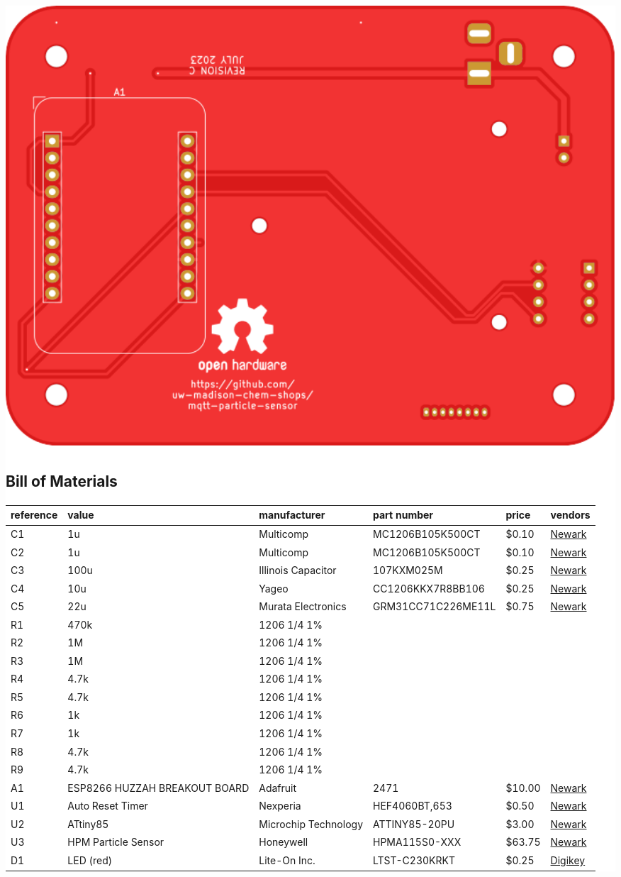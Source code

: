 <img src="./mqtt_particle_sensor-.bottom.svg" width="100%"/>

## Bill of Materials

| reference      | value         | manufacturer | part number       | price | vendors |
| :------------- | :------------ | :----------- | :---------------- | :---- | :------ |
| C1             | 1u            | Multicomp    | MC1206B105K500CT  | $0.10 | [Newark](https://www.newark.com/multicomp-pro/mc1206b105k500ct/ceramic-capacitor-1uf-50v-x7r/dp/06R4217?ost=mc1206b105k500ct)        |
| C2             | 1u            |  Multicomp   | MC1206B105K500CT  | $0.10 | [Newark](https://www.newark.com/multicomp-pro/mc1206b105k500ct/ceramic-capacitor-1uf-50v-x7r/dp/06R4217?ost=mc1206b105k500ct)        |
| C3             | 100u          | Illinois Capacitor|  107KXM025M| $0.25| [Newark](https://www.newark.com/cornell-dubilier/107kxm025m/aluminum-electrolytic-capacitor/dp/69K8200?ost=107kxm025m)        |
| C4             | 10u           |  Yageo       | CC1206KKX7R8BB106 | $0.25      | [Newark](https://www.newark.com/yageo/cc1206kkx7r8bb106/cap-10uf-25v-mlcc-1206-rohs-compliant/dp/26AK2052?st=cc1206kkx7r8bb106)      |
| C5             | 22u           | Murata Electronics| GRM31CC71C226ME11L| $0.75 | [Newark](https://www.newark.com/murata/grm31cc71c226me11l/cap-22uf-16v-mlcc-1206-rohs-compliant/dp/64AJ4421?ost=grm31cc71c226me11l)         |
| R1             | 470k          | 1206 1/4 1%  |                   |       |         |
| R2             | 1M            | 1206 1/4 1%  |                   |       |         |
| R3             | 1M            | 1206 1/4 1%  |                   |       |         |
| R4             | 4.7k          | 1206 1/4 1%  |                   |       |         |
| R5             | 4.7k          | 1206 1/4 1%  |                   |       |         |
| R6             | 1k            | 1206 1/4 1%  |                   |       |         |
| R7             | 1k            | 1206 1/4 1%  |                   |       |         |
| R8             | 4.7k          | 1206 1/4 1%  |                   |       |         |
| R9             | 4.7k          | 1206 1/4 1%  |                   |       |         |
| A1             | ESP8266 HUZZAH BREAKOUT BOARD | Adafruit | 2471 |  $10.00 | [Newark](https://www.newark.com/adafruit/2471/adafruit-huzzah-esp8266-breakout/dp/98Y0121?ost=esp8266+huzzah+breakout+board&cfm=true)        |
| U1             | Auto Reset Timer | Nexperia  | HEF4060BT,653 | $0.50      |[Newark](https://www.newark.com/nexperia/hef4060bt-653/ic-4000-locmos-smd-4060-soic16/dp/25M9620?st=hef4060bt,653)        |
| U2             | ATtiny85      | Microchip Technology| ATTINY85-20PU| $3.00       | [Newark](https://www.newark.com/microchip/attiny85-20pu/microcontroller-mcu-8-bit-attiny/dp/68T3808?ost=attiny85-20pu)|
| U3             | HPM Particle Sensor | Honeywell  | 	HPMA115S0-XXX| $63.75      |  [Newark](https://www.newark.com/honeywell/hpma115s0-xxx/particle-sensor-laser-uart-5v/dp/24AC9030?st=hpm%20particle%20sensor)       |
| D1             | LED (red)          |  Lite-On Inc. | LTST-C230KRKT | $0.25      | [Digikey](https://www.digikey.com/en/products/detail/liteon/LTST-C230KRKT/386857?s=N4IgTCBcDaIDIBUDKCC0BhMBmADAaQCU8EQBdAXyA)        |